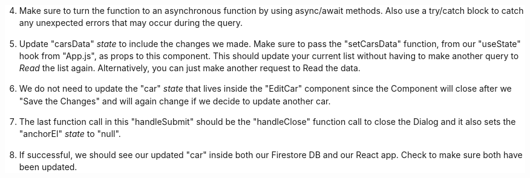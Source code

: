 4. Make sure to turn the function to an asynchronous function by using async/await methods. Also use a try/catch block to catch any unexpected errors that may occur during the query.

5. Update "carsData" _state_ to include the changes we made. Make sure to pass the "setCarsData" function, from our "useState" hook from "App.js", as props to this component. This should update your current list without having to make another query to _Read_ the list again. Alternatively, you can just make another request to Read the data.

6. We do not need to update the "car" _state_ that lives inside the "EditCar" component since the Component will close after we "Save the Changes" and will again change if we decide to update another car.

7. The last function call in this "handleSubmit" should be the "handleClose" function call to close the Dialog and it also sets the "anchorEl" _state_ to "null".

8. If successful, we should see our updated "car" inside both our Firestore DB and our React app. Check to make sure both have been updated.
